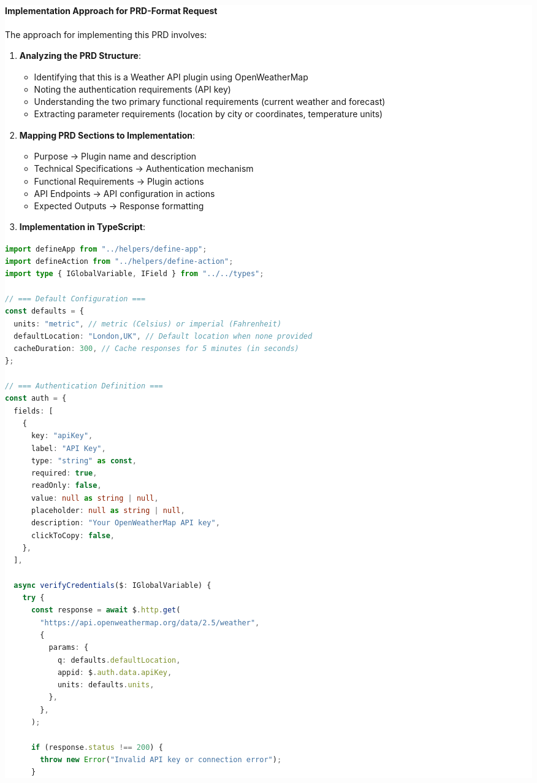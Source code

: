 #### Implementation Approach for PRD-Format Request

The approach for implementing this PRD involves:

1. **Analyzing the PRD Structure**:

   - Identifying that this is a Weather API plugin using OpenWeatherMap
   - Noting the authentication requirements (API key)
   - Understanding the two primary functional requirements (current weather and forecast)
   - Extracting parameter requirements (location by city or coordinates, temperature units)

2. **Mapping PRD Sections to Implementation**:

   - Purpose → Plugin name and description
   - Technical Specifications → Authentication mechanism
   - Functional Requirements → Plugin actions
   - API Endpoints → API configuration in actions
   - Expected Outputs → Response formatting

3. **Implementation in TypeScript**:

```typescript
import defineApp from "../helpers/define-app";
import defineAction from "../helpers/define-action";
import type { IGlobalVariable, IField } from "../../types";

// === Default Configuration ===
const defaults = {
  units: "metric", // metric (Celsius) or imperial (Fahrenheit)
  defaultLocation: "London,UK", // Default location when none provided
  cacheDuration: 300, // Cache responses for 5 minutes (in seconds)
};

// === Authentication Definition ===
const auth = {
  fields: [
    {
      key: "apiKey",
      label: "API Key",
      type: "string" as const,
      required: true,
      readOnly: false,
      value: null as string | null,
      placeholder: null as string | null,
      description: "Your OpenWeatherMap API key",
      clickToCopy: false,
    },
  ],

  async verifyCredentials($: IGlobalVariable) {
    try {
      const response = await $.http.get(
        "https://api.openweathermap.org/data/2.5/weather",
        {
          params: {
            q: defaults.defaultLocation,
            appid: $.auth.data.apiKey,
            units: defaults.units,
          },
        },
      );

      if (response.status !== 200) {
        throw new Error("Invalid API key or connection error");
      }

```